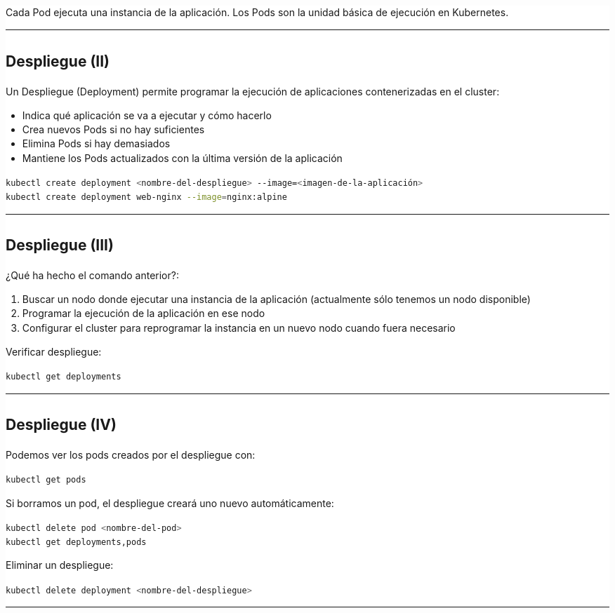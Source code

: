 Cada Pod ejecuta una instancia de la aplicación. Los Pods son la unidad básica de ejecución en Kubernetes.

---

## Despliegue (II)

Un Despliegue (Deployment) permite programar la ejecución de aplicaciones contenerizadas en el cluster:
- Indica qué aplicación se va a ejecutar y cómo hacerlo
- Crea nuevos Pods si no hay suficientes
- Elimina Pods si hay demasiados
- Mantiene los Pods actualizados con la última versión de la aplicación

```bash
kubectl create deployment <nombre-del-despliegue> --image=<imagen-de-la-aplicación>
kubectl create deployment web-nginx --image=nginx:alpine
```

---

## Despliegue (III)

¿Qué ha hecho el comando anterior?:

1. Buscar un nodo donde ejecutar una instancia de la aplicación (actualmente sólo tenemos un nodo disponible)
2. Programar la ejecución de la aplicación en ese nodo
3. Configurar el cluster para reprogramar la instancia en un nuevo nodo cuando fuera necesario

Verificar despliegue:

```bash
kubectl get deployments
```

---

## Despliegue (IV)

Podemos ver los pods creados por el despliegue con:

```bash
kubectl get pods
```

Si borramos un pod, el despliegue creará uno nuevo automáticamente:

```bash
kubectl delete pod <nombre-del-pod>
kubectl get deployments,pods
```

Eliminar un despliegue:

```bash
kubectl delete deployment <nombre-del-despliegue>
```

---